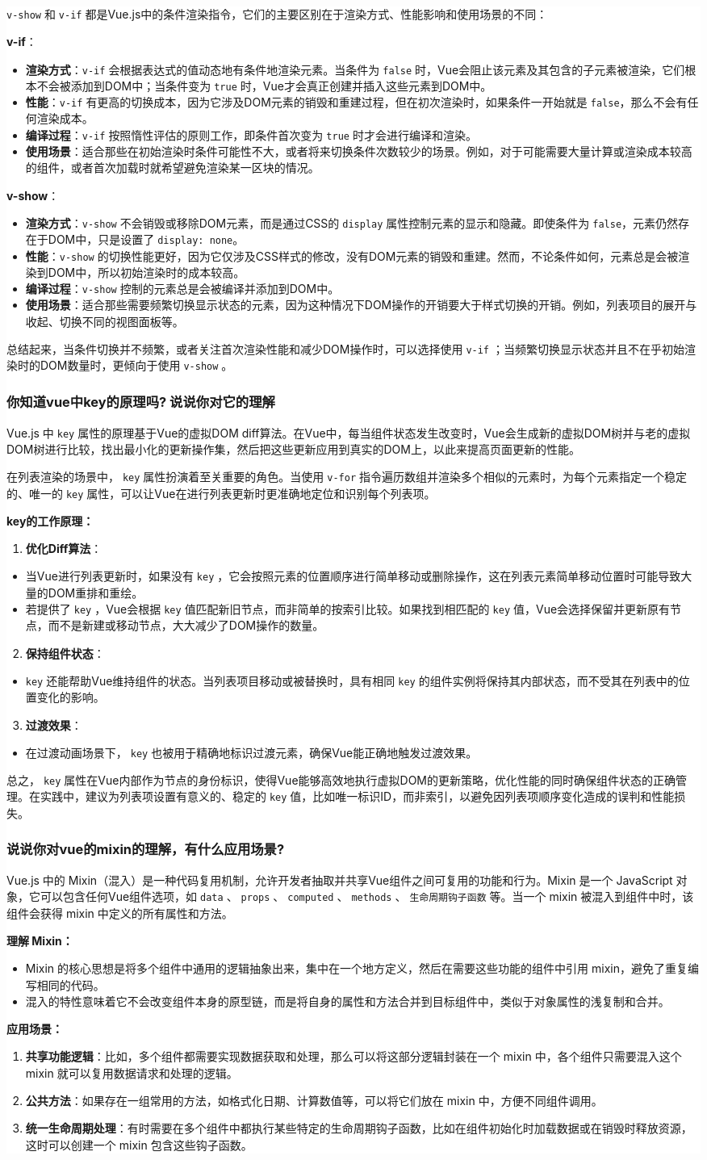 `v-show` 和 `v-if` 都是Vue.js中的条件渲染指令，它们的主要区别在于渲染方式、性能影响和使用场景的不同：

**v-if**：
* **渲染方式**：`v-if` 会根据表达式的值动态地有条件地渲染元素。当条件为 `false` 时，Vue会阻止该元素及其包含的子元素被渲染，它们根本不会被添加到DOM中；当条件变为 `true` 时，Vue才会真正创建并插入这些元素到DOM中。
* **性能**：`v-if` 有更高的切换成本，因为它涉及DOM元素的销毁和重建过程，但在初次渲染时，如果条件一开始就是 `false`，那么不会有任何渲染成本。
* **编译过程**：`v-if` 按照惰性评估的原则工作，即条件首次变为 `true` 时才会进行编译和渲染。
* **使用场景**：适合那些在初始渲染时条件可能性不大，或者将来切换条件次数较少的场景。例如，对于可能需要大量计算或渲染成本较高的组件，或者首次加载时就希望避免渲染某一区块的情况。

**v-show**：
* **渲染方式**：`v-show` 不会销毁或移除DOM元素，而是通过CSS的 `display` 属性控制元素的显示和隐藏。即使条件为 `false`，元素仍然存在于DOM中，只是设置了 `display: none`。
* **性能**：`v-show` 的切换性能更好，因为它仅涉及CSS样式的修改，没有DOM元素的销毁和重建。然而，不论条件如何，元素总是会被渲染到DOM中，所以初始渲染时的成本较高。
* **编译过程**：`v-show` 控制的元素总是会被编译并添加到DOM中。
* **使用场景**：适合那些需要频繁切换显示状态的元素，因为这种情况下DOM操作的开销要大于样式切换的开销。例如，列表项目的展开与收起、切换不同的视图面板等。

总结起来，当条件切换并不频繁，或者关注首次渲染性能和减少DOM操作时，可以选择使用 `v-if` ；当频繁切换显示状态并且不在乎初始渲染时的DOM数量时，更倾向于使用 `v-show` 。

### 你知道vue中key的原理吗? 说说你对它的理解

Vue.js 中 `key` 属性的原理基于Vue的虚拟DOM diff算法。在Vue中，每当组件状态发生改变时，Vue会生成新的虚拟DOM树并与老的虚拟DOM树进行比较，找出最小化的更新操作集，然后把这些更新应用到真实的DOM上，以此来提高页面更新的性能。

在列表渲染的场景中， `key` 属性扮演着至关重要的角色。当使用 `v-for` 指令遍历数组并渲染多个相似的元素时，为每个元素指定一个稳定的、唯一的 `key` 属性，可以让Vue在进行列表更新时更准确地定位和识别每个列表项。

**key的工作原理：**

01. **优化Diff算法**：
   - 当Vue进行列表更新时，如果没有 `key` ，它会按照元素的位置顺序进行简单移动或删除操作，这在列表元素简单移动位置时可能导致大量的DOM重排和重绘。
   - 若提供了 `key` ，Vue会根据 `key` 值匹配新旧节点，而非简单的按索引比较。如果找到相匹配的 `key` 值，Vue会选择保留并更新原有节点，而不是新建或移动节点，大大减少了DOM操作的数量。

02. **保持组件状态**：
   - `key` 还能帮助Vue维持组件的状态。当列表项目移动或被替换时，具有相同 `key` 的组件实例将保持其内部状态，而不受其在列表中的位置变化的影响。

03. **过渡效果**：
   - 在过渡动画场景下， `key` 也被用于精确地标识过渡元素，确保Vue能正确地触发过渡效果。

总之， `key` 属性在Vue内部作为节点的身份标识，使得Vue能够高效地执行虚拟DOM的更新策略，优化性能的同时确保组件状态的正确管理。在实践中，建议为列表项设置有意义的、稳定的 `key` 值，比如唯一标识ID，而非索引，以避免因列表项顺序变化造成的误判和性能损失。

### 说说你对vue的mixin的理解，有什么应用场景?

Vue.js 中的 Mixin（混入）是一种代码复用机制，允许开发者抽取并共享Vue组件之间可复用的功能和行为。Mixin 是一个 JavaScript 对象，它可以包含任何Vue组件选项，如 `data` 、 `props` 、 `computed` 、 `methods` 、 `生命周期钩子函数` 等。当一个 mixin 被混入到组件中时，该组件会获得 mixin 中定义的所有属性和方法。

**理解 Mixin：**
* Mixin 的核心思想是将多个组件中通用的逻辑抽象出来，集中在一个地方定义，然后在需要这些功能的组件中引用 mixin，避免了重复编写相同的代码。
* 混入的特性意味着它不会改变组件本身的原型链，而是将自身的属性和方法合并到目标组件中，类似于对象属性的浅复制和合并。

**应用场景：**
01. **共享功能逻辑**：比如，多个组件都需要实现数据获取和处理，那么可以将这部分逻辑封装在一个 mixin 中，各个组件只需要混入这个 mixin 就可以复用数据请求和处理的逻辑。

02. **公共方法**：如果存在一组常用的方法，如格式化日期、计算数值等，可以将它们放在 mixin 中，方便不同组件调用。

03. **统一生命周期处理**：有时需要在多个组件中都执行某些特定的生命周期钩子函数，比如在组件初始化时加载数据或在销毁时释放资源，这时可以创建一个 mixin 包含这些钩子函数。
